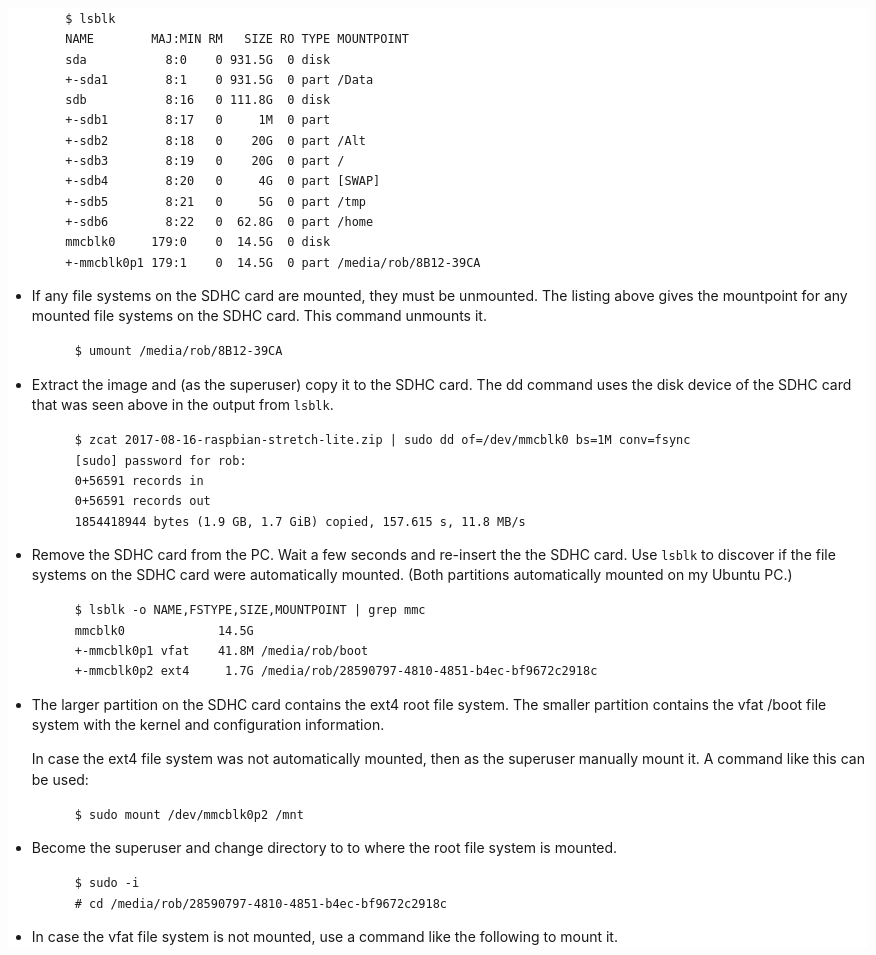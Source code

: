             $ lsblk
            NAME        MAJ:MIN RM   SIZE RO TYPE MOUNTPOINT
            sda           8:0    0 931.5G  0 disk 
            +-sda1        8:1    0 931.5G  0 part /Data
            sdb           8:16   0 111.8G  0 disk 
            +-sdb1        8:17   0     1M  0 part 
            +-sdb2        8:18   0    20G  0 part /Alt
            +-sdb3        8:19   0    20G  0 part /
            +-sdb4        8:20   0     4G  0 part [SWAP]
            +-sdb5        8:21   0     5G  0 part /tmp
            +-sdb6        8:22   0  62.8G  0 part /home
            mmcblk0     179:0    0  14.5G  0 disk 
            +-mmcblk0p1 179:1    0  14.5G  0 part /media/rob/8B12-39CA

* If any file systems on the SDHC card are mounted, they must be unmounted.  The
listing above gives the mountpoint for any mounted file systems on the SDHC
card.  This command unmounts it.

            $ umount /media/rob/8B12-39CA

* Extract the image and (as the superuser) copy it to the SDHC card.
The dd command uses the disk device of the SDHC card that was seen above in the
output from `lsblk`.

            $ zcat 2017-08-16-raspbian-stretch-lite.zip | sudo dd of=/dev/mmcblk0 bs=1M conv=fsync
            [sudo] password for rob:
            0+56591 records in
            0+56591 records out
            1854418944 bytes (1.9 GB, 1.7 GiB) copied, 157.615 s, 11.8 MB/s

* Remove the SDHC card from the PC.  Wait a few seconds and re-insert the the SDHC
card.  Use `lsblk` to discover if the file systems on the SDHC card were
automatically mounted.  (Both partitions automatically mounted on my Ubuntu PC.)

            $ lsblk -o NAME,FSTYPE,SIZE,MOUNTPOINT | grep mmc
            mmcblk0             14.5G 
            +-mmcblk0p1 vfat    41.8M /media/rob/boot
            +-mmcblk0p2 ext4     1.7G /media/rob/28590797-4810-4851-b4ec-bf9672c2918c

* The larger partition on the SDHC card contains the ext4 root file system.  The
smaller partition contains the vfat /boot file system with the kernel and
configuration information.

    In case the ext4 file system was not automatically mounted, then as the
superuser manually mount it.  A command like this can be used:

            $ sudo mount /dev/mmcblk0p2 /mnt

* Become the superuser and change directory to to where the root file system
is mounted.

            $ sudo -i
            # cd /media/rob/28590797-4810-4851-b4ec-bf9672c2918c

* In case the vfat file system is not mounted, use a command like the following
to mount it.
